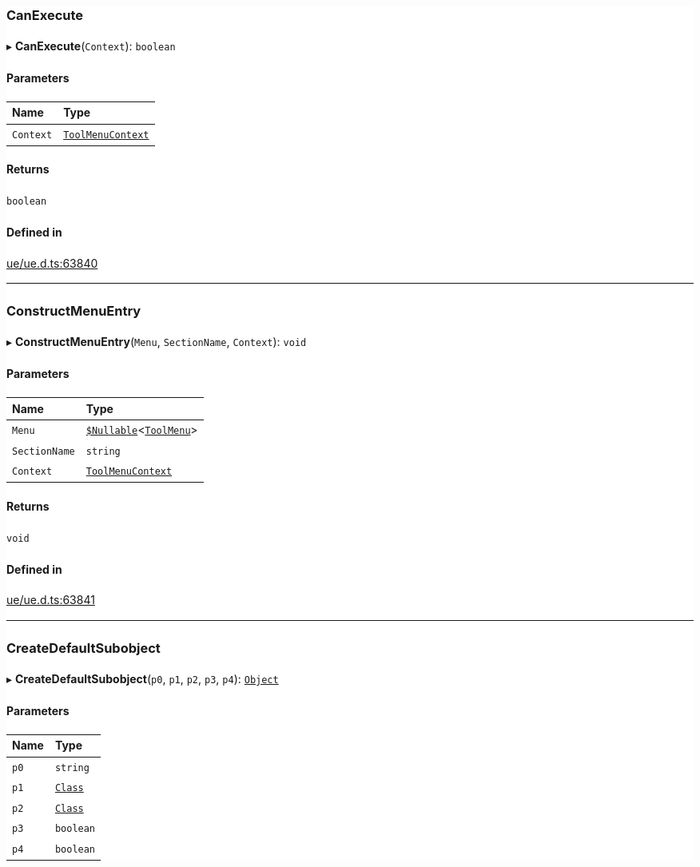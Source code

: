 ### CanExecute

▸ **CanExecute**(`Context`): `boolean`

#### Parameters

| Name | Type |
| :------ | :------ |
| `Context` | [`ToolMenuContext`](ue_ue.ToolMenuContext.md) |

#### Returns

`boolean`

#### Defined in

[ue/ue.d.ts:63840](https://github.com/YugMetaverse/yug_typings/blob/b7d9b19/ue/ue.d.ts#L63840)

___

### ConstructMenuEntry

▸ **ConstructMenuEntry**(`Menu`, `SectionName`, `Context`): `void`

#### Parameters

| Name | Type |
| :------ | :------ |
| `Menu` | [`$Nullable`](../modules/puerts.md#$nullable)<[`ToolMenu`](ue_ue.ToolMenu.md)\> |
| `SectionName` | `string` |
| `Context` | [`ToolMenuContext`](ue_ue.ToolMenuContext.md) |

#### Returns

`void`

#### Defined in

[ue/ue.d.ts:63841](https://github.com/YugMetaverse/yug_typings/blob/b7d9b19/ue/ue.d.ts#L63841)

___

### CreateDefaultSubobject

▸ **CreateDefaultSubobject**(`p0`, `p1`, `p2`, `p3`, `p4`): [`Object`](ue_ue.Object.md)

#### Parameters

| Name | Type |
| :------ | :------ |
| `p0` | `string` |
| `p1` | [`Class`](ue_ue.Class.md) |
| `p2` | [`Class`](ue_ue.Class.md) |
| `p3` | `boolean` |
| `p4` | `boolean` |
